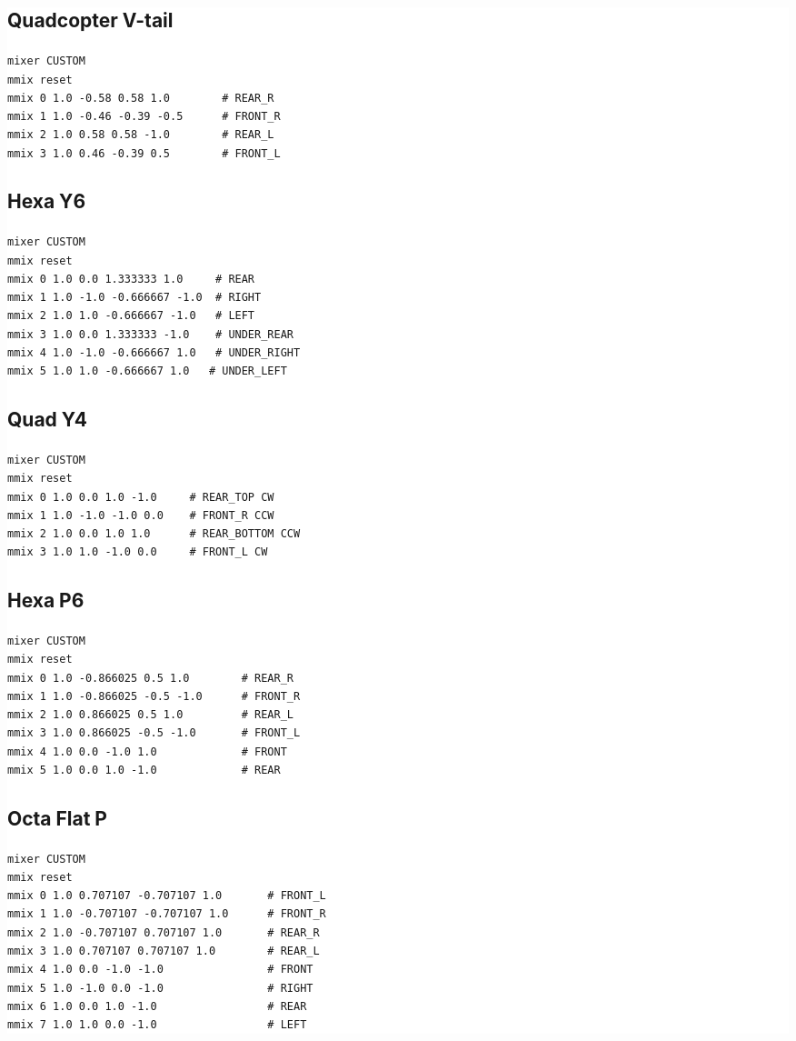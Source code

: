 ## Quadcopter V-tail

```
mixer CUSTOM
mmix reset
mmix 0 1.0 -0.58 0.58 1.0        # REAR_R
mmix 1 1.0 -0.46 -0.39 -0.5      # FRONT_R
mmix 2 1.0 0.58 0.58 -1.0        # REAR_L
mmix 3 1.0 0.46 -0.39 0.5        # FRONT_L
```

## Hexa Y6

```
mixer CUSTOM
mmix reset
mmix 0 1.0 0.0 1.333333 1.0     # REAR
mmix 1 1.0 -1.0 -0.666667 -1.0  # RIGHT
mmix 2 1.0 1.0 -0.666667 -1.0   # LEFT
mmix 3 1.0 0.0 1.333333 -1.0    # UNDER_REAR
mmix 4 1.0 -1.0 -0.666667 1.0   # UNDER_RIGHT
mmix 5 1.0 1.0 -0.666667 1.0   # UNDER_LEFT
```

## Quad Y4

```
mixer CUSTOM
mmix reset
mmix 0 1.0 0.0 1.0 -1.0     # REAR_TOP CW
mmix 1 1.0 -1.0 -1.0 0.0    # FRONT_R CCW
mmix 2 1.0 0.0 1.0 1.0      # REAR_BOTTOM CCW
mmix 3 1.0 1.0 -1.0 0.0     # FRONT_L CW
```

## Hexa P6

```
mixer CUSTOM
mmix reset
mmix 0 1.0 -0.866025 0.5 1.0        # REAR_R
mmix 1 1.0 -0.866025 -0.5 -1.0      # FRONT_R
mmix 2 1.0 0.866025 0.5 1.0         # REAR_L
mmix 3 1.0 0.866025 -0.5 -1.0       # FRONT_L
mmix 4 1.0 0.0 -1.0 1.0             # FRONT
mmix 5 1.0 0.0 1.0 -1.0             # REAR
```

## Octa Flat P

```
mixer CUSTOM
mmix reset
mmix 0 1.0 0.707107 -0.707107 1.0       # FRONT_L
mmix 1 1.0 -0.707107 -0.707107 1.0      # FRONT_R
mmix 2 1.0 -0.707107 0.707107 1.0       # REAR_R
mmix 3 1.0 0.707107 0.707107 1.0        # REAR_L
mmix 4 1.0 0.0 -1.0 -1.0                # FRONT
mmix 5 1.0 -1.0 0.0 -1.0                # RIGHT
mmix 6 1.0 0.0 1.0 -1.0                 # REAR
mmix 7 1.0 1.0 0.0 -1.0                 # LEFT
```
